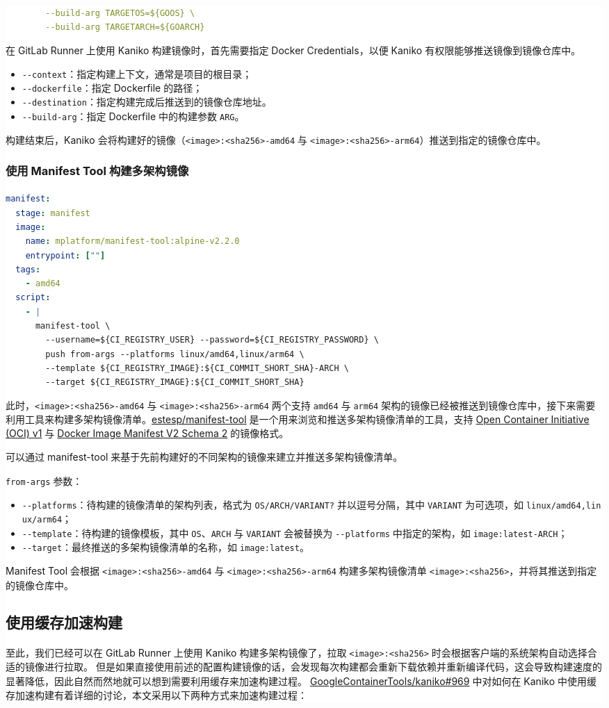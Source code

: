 ```yaml
        --build-arg TARGETOS=${GOOS} \
        --build-arg TARGETARCH=${GOARCH}
```

在 GitLab Runner 上使用 Kaniko 构建镜像时，首先需要指定 Docker Credentials，以便 Kaniko 有权限能够推送镜像到镜像仓库中。

- `--context`：指定构建上下文，通常是项目的根目录；
- `--dockerfile`：指定 Dockerfile 的路径；
- `--destination`：指定构建完成后推送到的镜像仓库地址。
- `--build-arg`：指定 Dockerfile 中的构建参数 `ARG`。

构建结束后，Kaniko 会将构建好的镜像（`<image>:<sha256>-amd64` 与 `<image>:<sha256>-arm64`）推送到指定的镜像仓库中。

### 使用 Manifest Tool 构建多架构镜像

```yaml
manifest:
  stage: manifest
  image:
    name: mplatform/manifest-tool:alpine-v2.2.0
    entrypoint: [""]
  tags:
    - amd64
  script:
    - |
      manifest-tool \
        --username=${CI_REGISTRY_USER} --password=${CI_REGISTRY_PASSWORD} \
        push from-args --platforms linux/amd64,linux/arm64 \
        --template ${CI_REGISTRY_IMAGE}:${CI_COMMIT_SHORT_SHA}-ARCH \
        --target ${CI_REGISTRY_IMAGE}:${CI_COMMIT_SHORT_SHA}
```

此时，`<image>:<sha256>-amd64` 与 `<image>:<sha256>-arm64` 两个支持 `amd64` 与 `arm64` 架构的镜像已经被推送到镜像仓库中，接下来需要利用工具来构建多架构镜像清单。[estesp/manifest-tool](https://github.com/estesp/manifest-tool) 是一个用来浏览和推送多架构镜像清单的工具，支持 [Open Container Initiative (OCI) v1](https://specs.opencontainers.org/image-spec/manifest/) 与 [Docker Image Manifest V2 Schema 2](https://distribution.github.io/distribution/spec/manifest-v2-2/) 的镜像格式。

可以通过 manifest-tool 来基于先前构建好的不同架构的镜像来建立并推送多架构镜像清单。

`from-args` 参数：

- `--platforms`：待构建的镜像清单的架构列表，格式为 `OS/ARCH/VARIANT?` 并以逗号分隔，其中 `VARIANT` 为可选项，如 `linux/amd64,linux/arm64`；
- `--template`：待构建的镜像模板，其中 `OS`、`ARCH` 与 `VARIANT` 会被替换为 `--platforms` 中指定的架构，如 `image:latest-ARCH`；
- `--target`：最终推送的多架构镜像清单的名称，如 `image:latest`。

Manifest Tool 会根据 `<image>:<sha256>-amd64` 与 `<image>:<sha256>-arm64` 构建多架构镜像清单 `<image>:<sha256>`，并将其推送到指定的镜像仓库中。

## 使用缓存加速构建

至此，我们已经可以在 GitLab Runner 上使用 Kaniko 构建多架构镜像了，拉取 `<image>:<sha256>` 时会根据客户端的系统架构自动选择合适的镜像进行拉取。
但是如果直接使用前述的配置构建镜像的话，会发现每次构建都会重新下载依赖并重新编译代码，这会导致构建速度的显著降低，因此自然而然地就可以想到需要利用缓存来加速构建过程。
[GoogleContainerTools/kaniko#969](https://github.com/GoogleContainerTools/kaniko/issues/969) 中对如何在 Kaniko 中使用缓存加速构建有着详细的讨论，本文采用以下两种方式来加速构建过程：


[^dockerfile#automatic-platform-args]: [Dockerfile reference | Docker Docs](https://docs.docker.com/reference/dockerfile/#automatic-platform-args-in-the-global-scope)